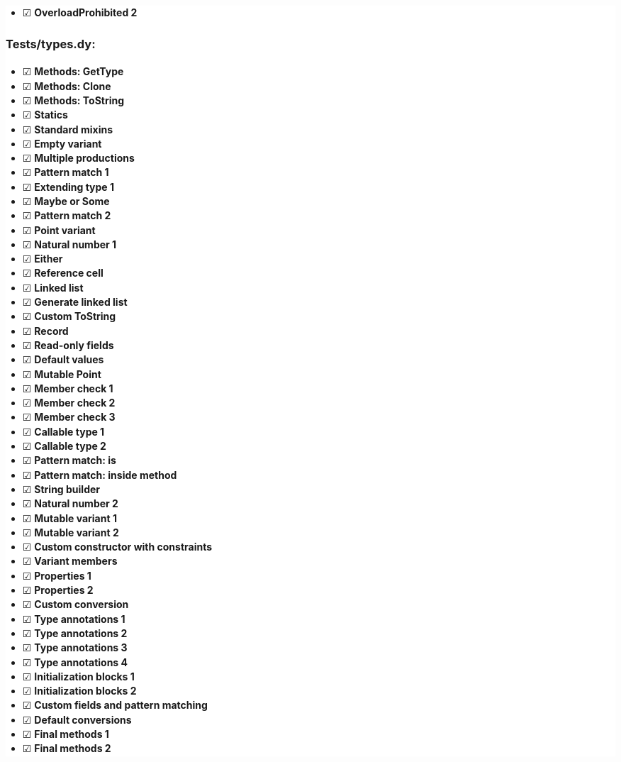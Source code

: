 * &#9745; **OverloadProhibited 2**

### Tests/types.dy:
* &#9745; **Methods: GetType**
* &#9745; **Methods: Clone**
* &#9745; **Methods: ToString**
* &#9745; **Statics**
* &#9745; **Standard mixins**
* &#9745; **Empty variant**
* &#9745; **Multiple productions**
* &#9745; **Pattern match 1**
* &#9745; **Extending type 1**
* &#9745; **Maybe or Some**
* &#9745; **Pattern match 2**
* &#9745; **Point variant**
* &#9745; **Natural number 1**
* &#9745; **Either**
* &#9745; **Reference cell**
* &#9745; **Linked list**
* &#9745; **Generate linked list**
* &#9745; **Custom ToString**
* &#9745; **Record**
* &#9745; **Read-only fields**
* &#9745; **Default values**
* &#9745; **Mutable Point**
* &#9745; **Member check 1**
* &#9745; **Member check 2**
* &#9745; **Member check 3**
* &#9745; **Callable type 1**
* &#9745; **Callable type 2**
* &#9745; **Pattern match: is**
* &#9745; **Pattern match: inside method**
* &#9745; **String builder**
* &#9745; **Natural number 2**
* &#9745; **Mutable variant 1**
* &#9745; **Mutable variant 2**
* &#9745; **Custom constructor with constraints**
* &#9745; **Variant members**
* &#9745; **Properties 1**
* &#9745; **Properties 2**
* &#9745; **Custom conversion**
* &#9745; **Type annotations 1**
* &#9745; **Type annotations 2**
* &#9745; **Type annotations 3**
* &#9745; **Type annotations 4**
* &#9745; **Initialization blocks 1**
* &#9745; **Initialization blocks 2**
* &#9745; **Custom fields and pattern matching**
* &#9745; **Default conversions**
* &#9745; **Final methods 1**
* &#9745; **Final methods 2**
